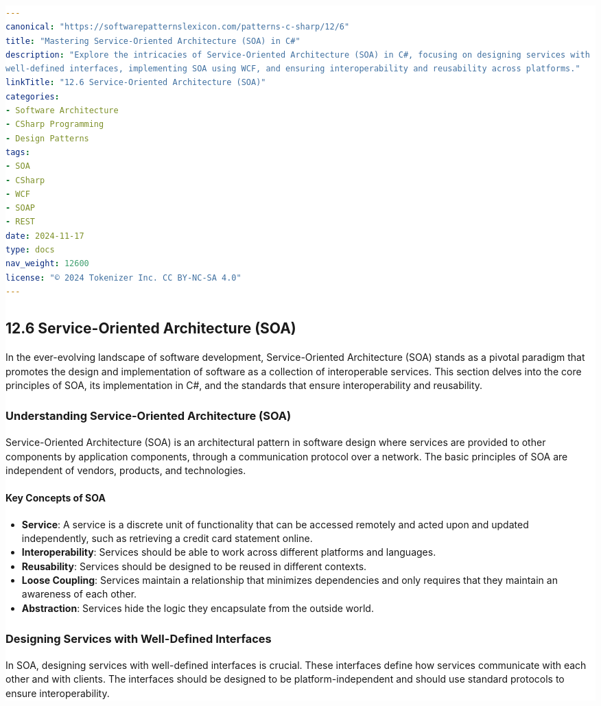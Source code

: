```yaml
---
canonical: "https://softwarepatternslexicon.com/patterns-c-sharp/12/6"
title: "Mastering Service-Oriented Architecture (SOA) in C#"
description: "Explore the intricacies of Service-Oriented Architecture (SOA) in C#, focusing on designing services with well-defined interfaces, implementing SOA using WCF, and ensuring interoperability and reusability across platforms."
linkTitle: "12.6 Service-Oriented Architecture (SOA)"
categories:
- Software Architecture
- CSharp Programming
- Design Patterns
tags:
- SOA
- CSharp
- WCF
- SOAP
- REST
date: 2024-11-17
type: docs
nav_weight: 12600
license: "© 2024 Tokenizer Inc. CC BY-NC-SA 4.0"
---
```


## 12.6 Service-Oriented Architecture (SOA)

In the ever-evolving landscape of software development, Service-Oriented Architecture (SOA) stands as a pivotal paradigm that promotes the design and implementation of software as a collection of interoperable services. This section delves into the core principles of SOA, its implementation in C#, and the standards that ensure interoperability and reusability.

### Understanding Service-Oriented Architecture (SOA)

Service-Oriented Architecture (SOA) is an architectural pattern in software design where services are provided to other components by application components, through a communication protocol over a network. The basic principles of SOA are independent of vendors, products, and technologies.

#### Key Concepts of SOA

- **Service**: A service is a discrete unit of functionality that can be accessed remotely and acted upon and updated independently, such as retrieving a credit card statement online.
- **Interoperability**: Services should be able to work across different platforms and languages.
- **Reusability**: Services should be designed to be reused in different contexts.
- **Loose Coupling**: Services maintain a relationship that minimizes dependencies and only requires that they maintain an awareness of each other.
- **Abstraction**: Services hide the logic they encapsulate from the outside world.

### Designing Services with Well-Defined Interfaces

In SOA, designing services with well-defined interfaces is crucial. These interfaces define how services communicate with each other and with clients. The interfaces should be designed to be platform-independent and should use standard protocols to ensure interoperability.
